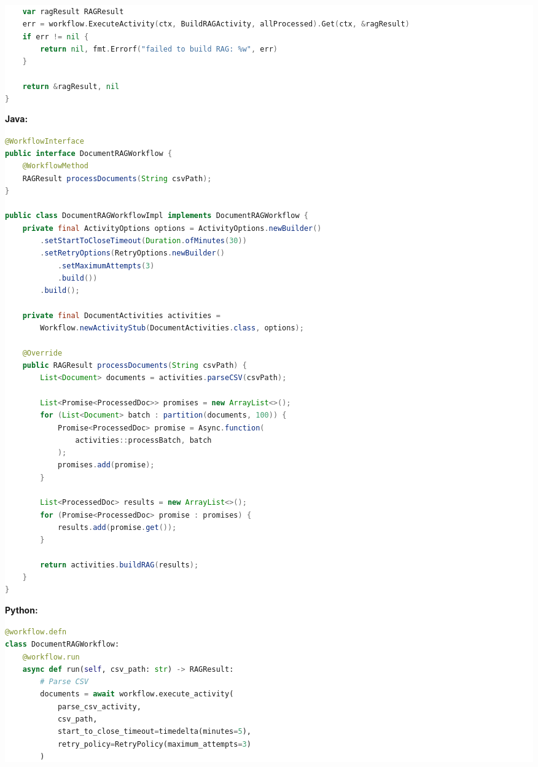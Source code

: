 ```go
    var ragResult RAGResult
    err = workflow.ExecuteActivity(ctx, BuildRAGActivity, allProcessed).Get(ctx, &ragResult)
    if err != nil {
        return nil, fmt.Errorf("failed to build RAG: %w", err)
    }
    
    return &ragResult, nil
}
```

**Java:**
```java
@WorkflowInterface
public interface DocumentRAGWorkflow {
    @WorkflowMethod
    RAGResult processDocuments(String csvPath);
}

public class DocumentRAGWorkflowImpl implements DocumentRAGWorkflow {
    private final ActivityOptions options = ActivityOptions.newBuilder()
        .setStartToCloseTimeout(Duration.ofMinutes(30))
        .setRetryOptions(RetryOptions.newBuilder()
            .setMaximumAttempts(3)
            .build())
        .build();
    
    private final DocumentActivities activities = 
        Workflow.newActivityStub(DocumentActivities.class, options);
    
    @Override
    public RAGResult processDocuments(String csvPath) {
        List<Document> documents = activities.parseCSV(csvPath);
        
        List<Promise<ProcessedDoc>> promises = new ArrayList<>();
        for (List<Document> batch : partition(documents, 100)) {
            Promise<ProcessedDoc> promise = Async.function(
                activities::processBatch, batch
            );
            promises.add(promise);
        }
        
        List<ProcessedDoc> results = new ArrayList<>();
        for (Promise<ProcessedDoc> promise : promises) {
            results.add(promise.get());
        }
        
        return activities.buildRAG(results);
    }
}
```

**Python:**
```python
@workflow.defn
class DocumentRAGWorkflow:
    @workflow.run
    async def run(self, csv_path: str) -> RAGResult:
        # Parse CSV
        documents = await workflow.execute_activity(
            parse_csv_activity,
            csv_path,
            start_to_close_timeout=timedelta(minutes=5),
            retry_policy=RetryPolicy(maximum_attempts=3)
        )
```